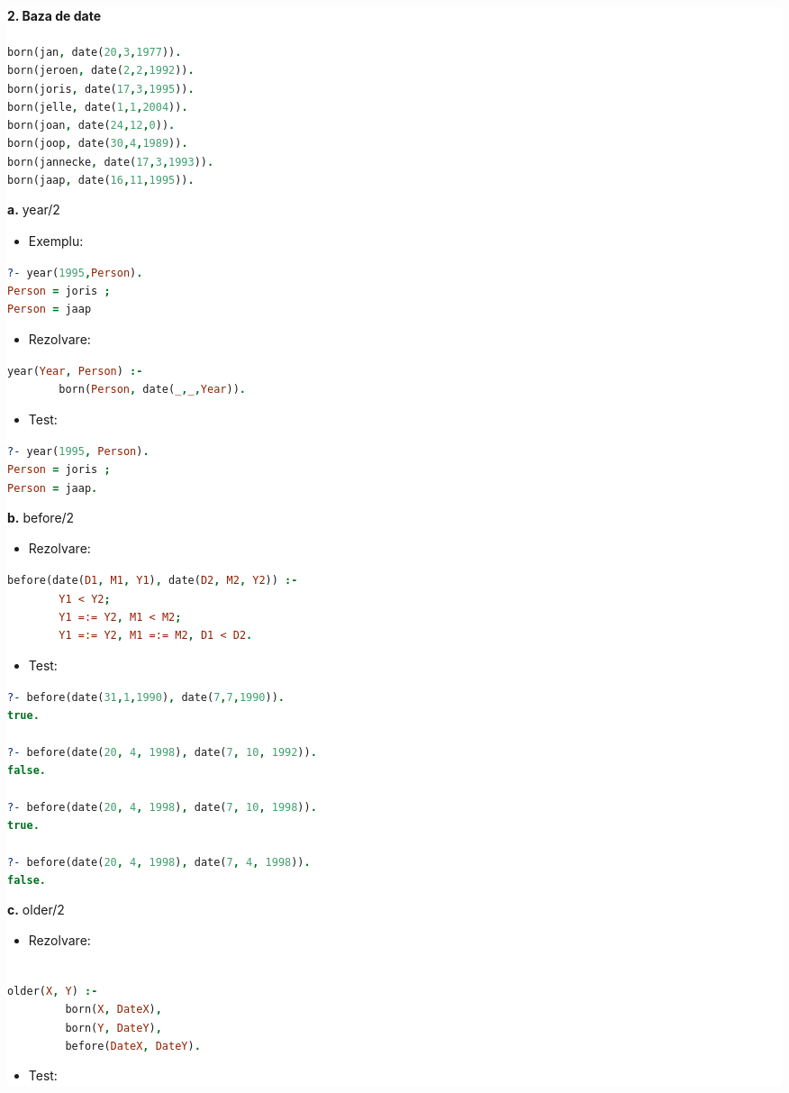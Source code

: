

#### 2. Baza de date

```prolog
born(jan, date(20,3,1977)).
born(jeroen, date(2,2,1992)).
born(joris, date(17,3,1995)).
born(jelle, date(1,1,2004)).
born(joan, date(24,12,0)).
born(joop, date(30,4,1989)).
born(jannecke, date(17,3,1993)).
born(jaap, date(16,11,1995)).

```
**a.** year/2
- Exemplu:

```prolog
?- year(1995,Person).
Person = joris ;
Person = jaap
```
- Rezolvare:
```prolog
year(Year, Person) :- 
        born(Person, date(_,_,Year)).
```
- Test:
```prolog
?- year(1995, Person).
Person = joris ;
Person = jaap.
```

**b.** before/2
- Rezolvare:
```prolog
before(date(D1, M1, Y1), date(D2, M2, Y2)) :-
        Y1 < Y2;
        Y1 =:= Y2, M1 < M2;
        Y1 =:= Y2, M1 =:= M2, D1 < D2.
```
- Test:
```prolog
?- before(date(31,1,1990), date(7,7,1990)).
true.

?- before(date(20, 4, 1998), date(7, 10, 1992)).
false.

?- before(date(20, 4, 1998), date(7, 10, 1998)).
true.

?- before(date(20, 4, 1998), date(7, 4, 1998)).
false.
```
**c.** older/2
- Rezolvare:
```prolog

older(X, Y) :-
         born(X, DateX),
         born(Y, DateY),
         before(DateX, DateY).
```
- Test:
```prolog
```